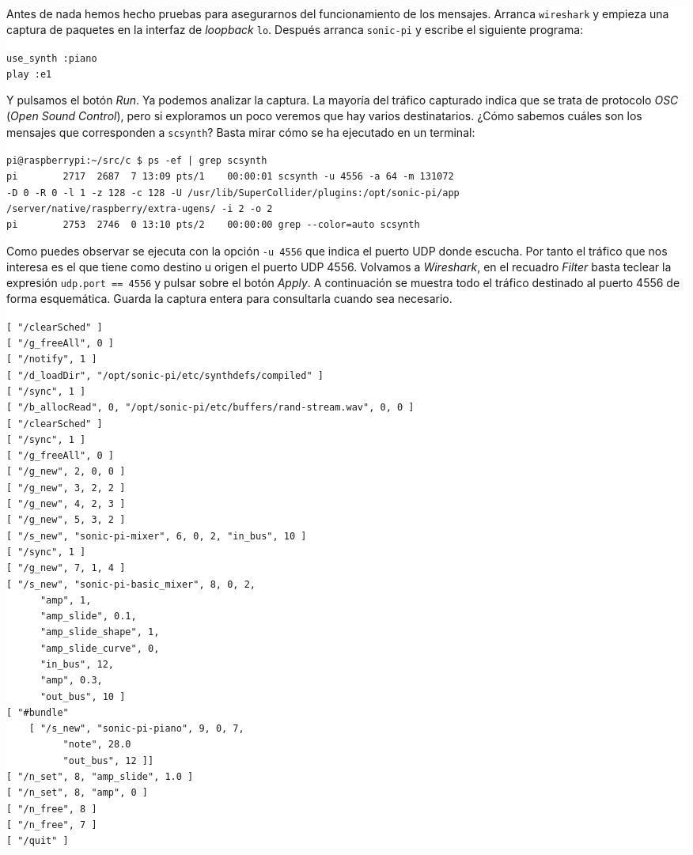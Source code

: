 Antes de nada hemos hecho pruebas para asegurarnos del funcionamiento
de los mensajes.  Arranca `wireshark` y empieza una captura de
paquetes en la interfaz de *loopback* `lo`.  Después arranca
`sonic-pi` y escribe el siguiente programa:

```
use_synth :piano
play :e1
```

Y pulsamos el botón *Run*. Ya podemos analizar la captura. La mayoría
del tráfico capturado indica que se trata de protocolo *OSC* (*Open
Sound Control*), pero si exploramos un poco veremos que hay varios
destinatarios. ¿Cómo sabemos cuáles son los mensajes que corresponden
a `scsynth`?  Basta mirar cómo se ha ejecutado en un terminal:

```
pi@raspberrypi:~/src/c $ ps -ef | grep scsynth
pi        2717  2687  7 13:09 pts/1    00:00:01 scsynth -u 4556 -a 64 -m 131072
-D 0 -R 0 -l 1 -z 128 -c 128 -U /usr/lib/SuperCollider/plugins:/opt/sonic-pi/app
/server/native/raspberry/extra-ugens/ -i 2 -o 2
pi        2753  2746  0 13:10 pts/2    00:00:00 grep --color=auto scsynth
```

Como puedes observar se ejecuta con la opción `-u 4556` que indica el
puerto UDP donde escucha.  Por tanto el tráfico que nos interesa es el
que tiene como destino u origen el puerto UDP 4556.  Volvamos a
*Wireshark*, en el recuadro *Filter* basta teclear la expresión
`udp.port == 4556` y pulsar sobre el botón *Apply*.  A continuación se
muestra todo el tráfico destinado al puerto 4556 de forma esquemática.
Guarda la captura entera para consultarla cuando sea necesario.

```
[ "/clearSched" ]
[ "/g_freeAll", 0 ]
[ "/notify", 1 ]
[ "/d_loadDir", "/opt/sonic-pi/etc/synthdefs/compiled" ]
[ "/sync", 1 ]
[ "/b_allocRead", 0, "/opt/sonic-pi/etc/buffers/rand-stream.wav", 0, 0 ]
[ "/clearSched" ]
[ "/sync", 1 ]
[ "/g_freeAll", 0 ]
[ "/g_new", 2, 0, 0 ]
[ "/g_new", 3, 2, 2 ]
[ "/g_new", 4, 2, 3 ]
[ "/g_new", 5, 3, 2 ]
[ "/s_new", "sonic-pi-mixer", 6, 0, 2, "in_bus", 10 ]
[ "/sync", 1 ]
[ "/g_new", 7, 1, 4 ]
[ "/s_new", "sonic-pi-basic_mixer", 8, 0, 2,
	  "amp", 1,
	  "amp_slide", 0.1,
	  "amp_slide_shape", 1,
	  "amp_slide_curve", 0,
	  "in_bus", 12,
	  "amp", 0.3,
	  "out_bus", 10 ]
[ "#bundle"
	[ "/s_new", "sonic-pi-piano", 9, 0, 7,
		  "note", 28.0
		  "out_bus", 12 ]]
[ "/n_set", 8, "amp_slide", 1.0 ]
[ "/n_set", 8, "amp", 0 ]
[ "/n_free", 8 ]
[ "/n_free", 7 ]
[ "/quit" ]
```

[//]: # (-*- mode: markdown; coding: utf-8 -*-)